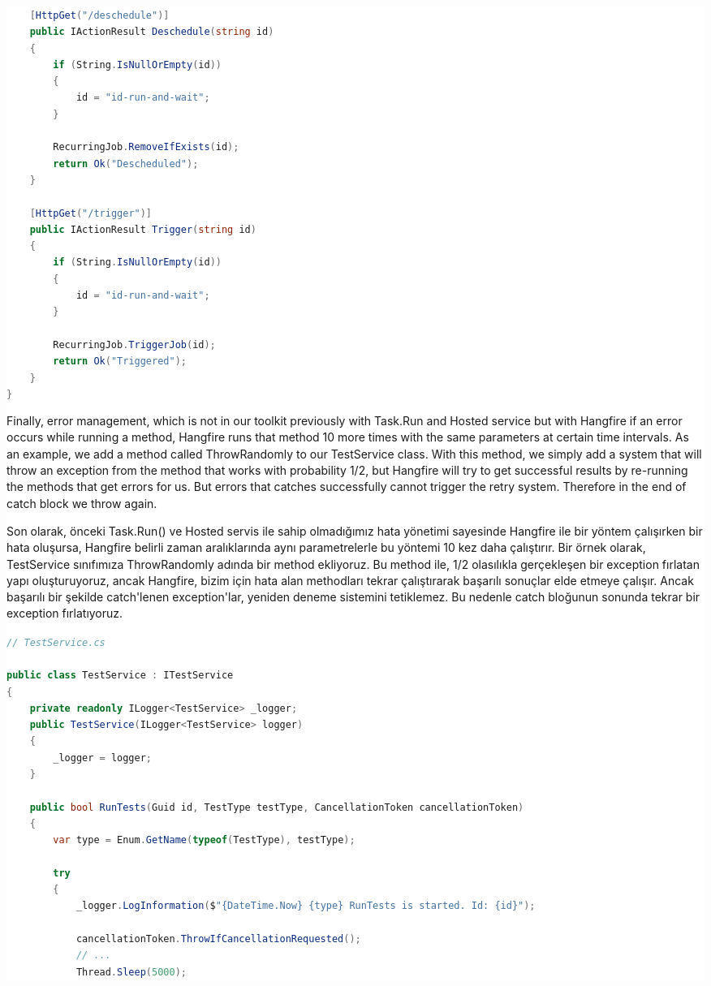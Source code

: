 ```cs
    [HttpGet("/deschedule")]  
    public IActionResult Deschedule(string id)  
    {  
        if (String.IsNullOrEmpty(id))  
        {  
            id = "id-run-and-wait";  
        }  
  
        RecurringJob.RemoveIfExists(id);  
        return Ok("Descheduled");  
    }  
  
    [HttpGet("/trigger")]  
    public IActionResult Trigger(string id)  
    {  
        if (String.IsNullOrEmpty(id))  
        {  
            id = "id-run-and-wait";  
        }  
  
        RecurringJob.TriggerJob(id);  
        return Ok("Triggered");  
    }  
}
```

Finally, error management, which is not in our toolkit previously with Task.Run and Hosted service but with Hangfire if an error occurs while running a method, Hangfire runs that method 10 more times with the same parameters at certain time intervals. As an example, we add a method called ThrowRandomly to our TestService class. With this method, we simply add a system that will throw an exception from the method that works with probability 1/2, but Hangfire will try to get successful results by re-running the methods that get errors for us. But errors that catches successfully cannot trigger the retry system. Therefore in the end of catch block we throw again.

Son olarak, önceki Task.Run() ve Hosted servis ile sahip olmadığımız hata yönetimi sayesinde Hangfire ile bir yöntem çalışırken bir hata oluşursa, Hangfire belirli zaman aralıklarında aynı parametrelerle bu yöntemi 10 kez daha çalıştırır. Bir örnek olarak, TestService sınıfımıza ThrowRandomly adında bir method ekliyoruz. Bu method ile, 1/2 olasılıkla gerçekleşen bir exception fırlatan yapı oluşturuyoruz, ancak Hangfire, bizim için hata alan methodları tekrar çalıştırarak başarılı sonuçlar elde etmeye çalışır. Ancak başarılı bir şekilde catch'lenen exception'lar, yeniden deneme sistemini tetiklemez. Bu nedenle catch bloğunun sonunda tekrar bir exception fırlatıyoruz.

```cs
// TestService.cs  
  
public class TestService : ITestService  
{  
    private readonly ILogger<TestService> _logger;  
    public TestService(ILogger<TestService> logger)  
    {  
        _logger = logger;  
    }  
  
    public bool RunTests(Guid id, TestType testType, CancellationToken cancellationToken)  
    {  
        var type = Enum.GetName(typeof(TestType), testType);  
  
        try  
        {  
            _logger.LogInformation($"{DateTime.Now} {type} RunTests is started. Id: {id}");  
  
            cancellationToken.ThrowIfCancellationRequested();  
            // ...  
            Thread.Sleep(5000);  
```